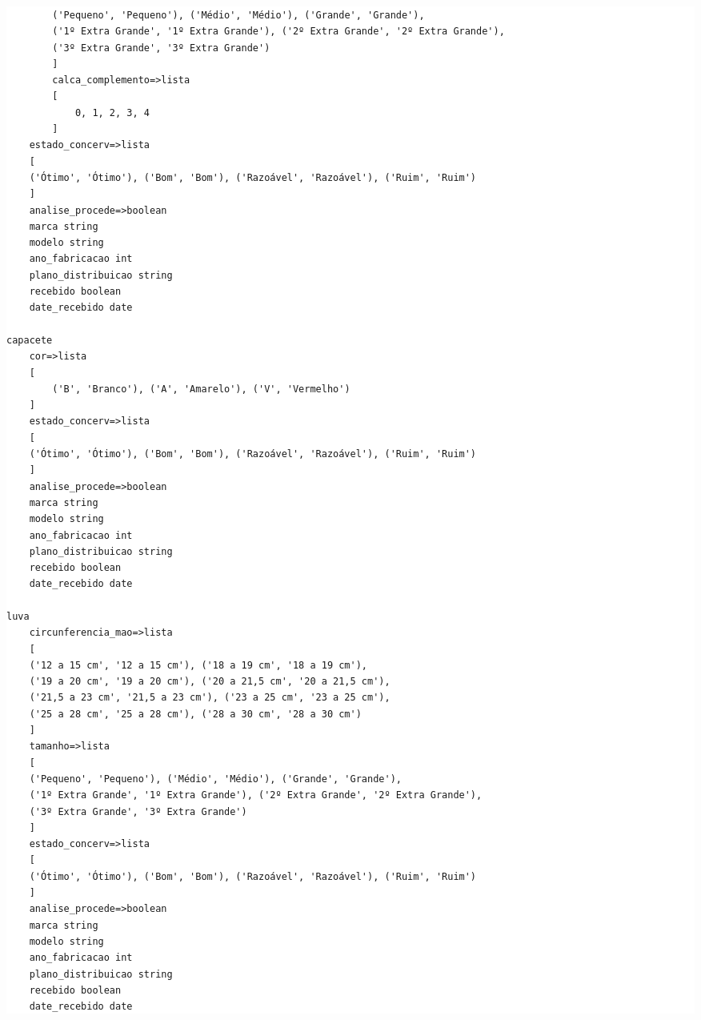             ('Pequeno', 'Pequeno'), ('Médio', 'Médio'), ('Grande', 'Grande'),
            ('1º Extra Grande', '1º Extra Grande'), ('2º Extra Grande', '2º Extra Grande'),
            ('3º Extra Grande', '3º Extra Grande')
            ]
            calca_complemento=>lista
            [
                0, 1, 2, 3, 4
            ]
        estado_concerv=>lista
        [
        ('Ótimo', 'Ótimo'), ('Bom', 'Bom'), ('Razoável', 'Razoável'), ('Ruim', 'Ruim')
        ]
        analise_procede=>boolean
        marca string
        modelo string
        ano_fabricacao int
        plano_distribuicao string
        recebido boolean
        date_recebido date

    capacete
        cor=>lista
        [
            ('B', 'Branco'), ('A', 'Amarelo'), ('V', 'Vermelho')
        ]
        estado_concerv=>lista
        [
        ('Ótimo', 'Ótimo'), ('Bom', 'Bom'), ('Razoável', 'Razoável'), ('Ruim', 'Ruim')
        ]
        analise_procede=>boolean
        marca string
        modelo string
        ano_fabricacao int
        plano_distribuicao string
        recebido boolean
        date_recebido date

    luva
        circunferencia_mao=>lista
        [
        ('12 a 15 cm', '12 a 15 cm'), ('18 a 19 cm', '18 a 19 cm'),
        ('19 a 20 cm', '19 a 20 cm'), ('20 a 21,5 cm', '20 a 21,5 cm'),
        ('21,5 a 23 cm', '21,5 a 23 cm'), ('23 a 25 cm', '23 a 25 cm'),
        ('25 a 28 cm', '25 a 28 cm'), ('28 a 30 cm', '28 a 30 cm')
        ]
        tamanho=>lista
        [
        ('Pequeno', 'Pequeno'), ('Médio', 'Médio'), ('Grande', 'Grande'),
        ('1º Extra Grande', '1º Extra Grande'), ('2º Extra Grande', '2º Extra Grande'),
        ('3º Extra Grande', '3º Extra Grande')
        ]
        estado_concerv=>lista
        [
        ('Ótimo', 'Ótimo'), ('Bom', 'Bom'), ('Razoável', 'Razoável'), ('Ruim', 'Ruim')
        ]
        analise_procede=>boolean
        marca string
        modelo string
        ano_fabricacao int
        plano_distribuicao string
        recebido boolean
        date_recebido date
